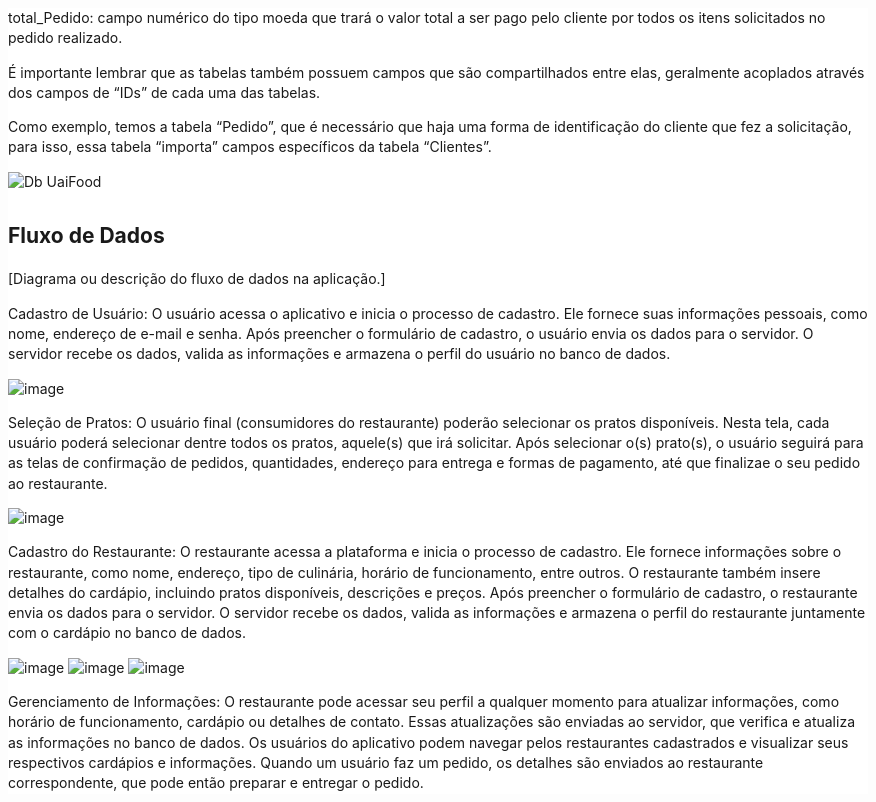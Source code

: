 total_Pedido: campo numérico do tipo moeda que trará o valor total a ser pago pelo cliente por todos os itens solicitados no pedido realizado.

É importante lembrar que as tabelas também possuem campos que são compartilhados entre elas, geralmente acoplados através dos campos de “IDs” de cada uma das tabelas.

Como exemplo, temos a tabela “Pedido”, que é necessário que haja uma forma de identificação do cliente que fez a solicitação, para isso, essa tabela “importa” campos específicos da tabela “Clientes”.




![Db UaiFood](https://github.com/ICEI-PUC-Minas-PMV-SI/pmv-si-2024-1-pe6-t2-g1-uaifood/assets/89950016/eba71e07-1ee9-4def-b913-5ff5a8157b31)



## Fluxo de Dados

[Diagrama ou descrição do fluxo de dados na aplicação.]

Cadastro de Usuário:
O usuário acessa o aplicativo e inicia o processo de cadastro.
Ele fornece suas informações pessoais, como nome, endereço de e-mail e senha.
Após preencher o formulário de cadastro, o usuário envia os dados para o servidor.
O servidor recebe os dados, valida as informações e armazena o perfil do usuário no banco de dados.

![image](https://github.com/ICEI-PUC-Minas-PMV-SI/pmv-si-2024-1-pe6-t2-g1-uaifood/assets/89950016/037b631c-b706-4be7-bf1b-49ab0307a01d)

Seleção de Pratos:
O usuário final (consumidores do restaurante) poderão selecionar os pratos disponíveis. Nesta tela, cada usuário poderá selecionar dentre todos os pratos, aquele(s) que irá solicitar.
Após selecionar o(s) prato(s), o usuário seguirá para as telas de confirmação de pedidos, quantidades, endereço para entrega e formas de pagamento, até que finalizae o seu pedido ao restaurante.

![image](https://github.com/ICEI-PUC-Minas-PMV-SI/pmv-si-2024-1-pe6-t2-g1-uaifood/assets/89950016/ee5f48be-9a82-412c-927e-cfc7ea59d635)

Cadastro do Restaurante:
O restaurante acessa a plataforma e inicia o processo de cadastro.
Ele fornece informações sobre o restaurante, como nome, endereço, tipo de culinária, horário de funcionamento, entre outros.
O restaurante também insere detalhes do cardápio, incluindo pratos disponíveis, descrições e preços.
Após preencher o formulário de cadastro, o restaurante envia os dados para o servidor.
O servidor recebe os dados, valida as informações e armazena o perfil do restaurante juntamente com o cardápio no banco de dados.

![image](https://github.com/ICEI-PUC-Minas-PMV-SI/pmv-si-2024-1-pe6-t2-g1-uaifood/assets/89950016/5c04c9fa-f8cd-4a1d-9652-3a28a92421a4)
![image](https://github.com/ICEI-PUC-Minas-PMV-SI/pmv-si-2024-1-pe6-t2-g1-uaifood/assets/89950016/f9e637ce-86f3-4792-815b-5cd2b9bcf061)
![image](https://github.com/ICEI-PUC-Minas-PMV-SI/pmv-si-2024-1-pe6-t2-g1-uaifood/assets/89950016/f16ded0c-afc1-4295-aac1-208e63b64ec5)

Gerenciamento de Informações:
O restaurante pode acessar seu perfil a qualquer momento para atualizar informações, como horário de funcionamento, cardápio ou detalhes de contato.
Essas atualizações são enviadas ao servidor, que verifica e atualiza as informações no banco de dados.
Os usuários do aplicativo podem navegar pelos restaurantes cadastrados e visualizar seus respectivos cardápios e informações.
Quando um usuário faz um pedido, os detalhes são enviados ao restaurante correspondente, que pode então preparar e entregar o pedido.
